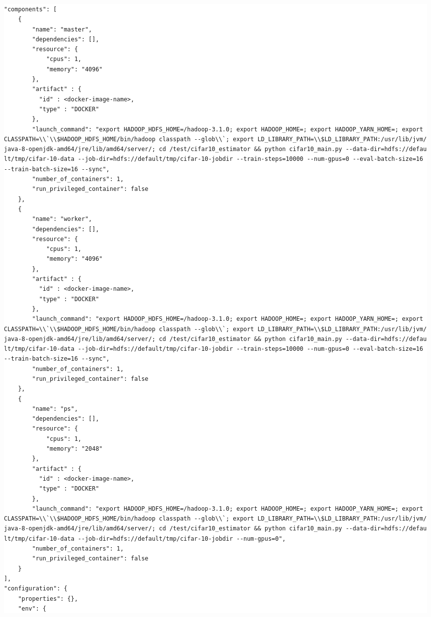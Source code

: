     "components": [
        {
            "name": "master",
            "dependencies": [],
            "resource": {
                "cpus": 1,
                "memory": "4096"
            },
            "artifact" : {
              "id" : <docker-image-name>,
              "type" : "DOCKER"
            },
            "launch_command": "export HADOOP_HDFS_HOME=/hadoop-3.1.0; export HADOOP_HOME=; export HADOOP_YARN_HOME=; export CLASSPATH=\\`\\$HADOOP_HDFS_HOME/bin/hadoop classpath --glob\\`; export LD_LIBRARY_PATH=\\$LD_LIBRARY_PATH:/usr/lib/jvm/java-8-openjdk-amd64/jre/lib/amd64/server/; cd /test/cifar10_estimator && python cifar10_main.py --data-dir=hdfs://default/tmp/cifar-10-data --job-dir=hdfs://default/tmp/cifar-10-jobdir --train-steps=10000 --num-gpus=0 --eval-batch-size=16 --train-batch-size=16 --sync",
            "number_of_containers": 1,
            "run_privileged_container": false
        },
        {
            "name": "worker",
            "dependencies": [],
            "resource": {
                "cpus": 1,
                "memory": "4096"
            },
            "artifact" : {
              "id" : <docker-image-name>,
              "type" : "DOCKER"
            },
            "launch_command": "export HADOOP_HDFS_HOME=/hadoop-3.1.0; export HADOOP_HOME=; export HADOOP_YARN_HOME=; export CLASSPATH=\\`\\$HADOOP_HDFS_HOME/bin/hadoop classpath --glob\\`; export LD_LIBRARY_PATH=\\$LD_LIBRARY_PATH:/usr/lib/jvm/java-8-openjdk-amd64/jre/lib/amd64/server/; cd /test/cifar10_estimator && python cifar10_main.py --data-dir=hdfs://default/tmp/cifar-10-data --job-dir=hdfs://default/tmp/cifar-10-jobdir --train-steps=10000 --num-gpus=0 --eval-batch-size=16 --train-batch-size=16 --sync",
            "number_of_containers": 1,
            "run_privileged_container": false
        },
        {
            "name": "ps",
            "dependencies": [],
            "resource": {
                "cpus": 1,
                "memory": "2048"
            },
            "artifact" : {
              "id" : <docker-image-name>,
              "type" : "DOCKER"
            },
            "launch_command": "export HADOOP_HDFS_HOME=/hadoop-3.1.0; export HADOOP_HOME=; export HADOOP_YARN_HOME=; export CLASSPATH=\\`\\$HADOOP_HDFS_HOME/bin/hadoop classpath --glob\\`; export LD_LIBRARY_PATH=\\$LD_LIBRARY_PATH:/usr/lib/jvm/java-8-openjdk-amd64/jre/lib/amd64/server/; cd /test/cifar10_estimator && python cifar10_main.py --data-dir=hdfs://default/tmp/cifar-10-data --job-dir=hdfs://default/tmp/cifar-10-jobdir --num-gpus=0",
            "number_of_containers": 1,
            "run_privileged_container": false
        }
    ],
    "configuration": {
        "properties": {},
        "env": {